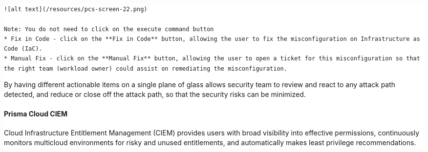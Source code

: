     ![alt text](/resources/pcs-screen-22.png)
    
    Note: You do not need to click on the execute command button
    * Fix in Code - click on the **Fix in Code** button, allowing the user to fix the misconfiguration on Infrastructure as Code (IaC).
    * Manual Fix - click on the **Manual Fix** button, allowing the user to open a ticket for this misconfiguration so that the right team (workload owner) could assist on remediating the misconfiguration.
By having different actionable items on a single plane of glass allows security team to review and react to any attack path detected, and reduce or close off the attack path, so that the security risks can be minimized. 

#### Prisma Cloud CIEM
Cloud Infrastructure Entitlement Management (CIEM) provides users with broad visibility into effective permissions, continuously monitors multicloud environments for risky and unused entitlements, and automatically makes least privilege recommendations.
